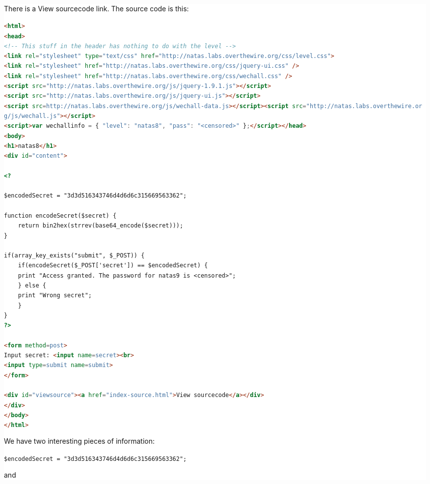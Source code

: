 There is a View sourcecode link. The source code is this:

```html
<html>
<head>
<!-- This stuff in the header has nothing to do with the level -->
<link rel="stylesheet" type="text/css" href="http://natas.labs.overthewire.org/css/level.css">
<link rel="stylesheet" href="http://natas.labs.overthewire.org/css/jquery-ui.css" />
<link rel="stylesheet" href="http://natas.labs.overthewire.org/css/wechall.css" />
<script src="http://natas.labs.overthewire.org/js/jquery-1.9.1.js"></script>
<script src="http://natas.labs.overthewire.org/js/jquery-ui.js"></script>
<script src=http://natas.labs.overthewire.org/js/wechall-data.js></script><script src="http://natas.labs.overthewire.org/js/wechall.js"></script>
<script>var wechallinfo = { "level": "natas8", "pass": "<censored>" };</script></head>
<body>
<h1>natas8</h1>
<div id="content">

<?

$encodedSecret = "3d3d516343746d4d6d6c315669563362";

function encodeSecret($secret) {
    return bin2hex(strrev(base64_encode($secret)));
}

if(array_key_exists("submit", $_POST)) {
    if(encodeSecret($_POST['secret']) == $encodedSecret) {
    print "Access granted. The password for natas9 is <censored>";
    } else {
    print "Wrong secret";
    }
}
?>

<form method=post>
Input secret: <input name=secret><br>
<input type=submit name=submit>
</form>

<div id="viewsource"><a href="index-source.html">View sourcecode</a></div>
</div>
</body>
</html>
```

We have two interesting pieces of information:

```
$encodedSecret = "3d3d516343746d4d6d6c315669563362";
```

and
